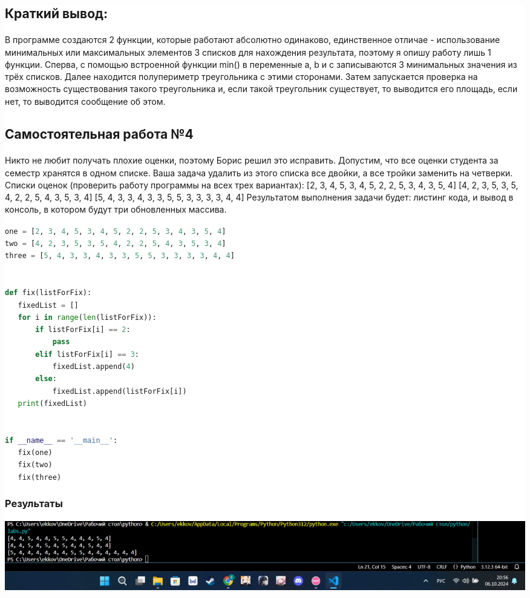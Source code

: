 ## Краткий вывод:

В программе создаются 2 функции, которые работают абсолютно одинаково, единственное отличае - использование минимальных или максимальных элементов 3 списков для нахождения результата, поэтому я опишу работу лишь 1 функции. Сперва, с помощью встроенной функции min() в переменные a, b и c записываются 3 минимальных значения из трёх списков. Далее находится полупериметр треугольника с этими сторонами. Затем запускается проверка на возможность существования такого треугольника и, если такой треугольник существует, то выводится его площадь, если нет, то выводится сообщение об этом.

## Самостоятельная работа №4

  Никто не любит получать плохие оценки, поэтому Борис решил это исправить. Допустим, что все оценки студента за семестр хранятся в одном списке. Ваша задача удалить из этого списка все двойки, а все тройки заменить на четверки.
Списки оценок (проверить работу программы на всех трех вариантах): [2, 3, 4, 5, 3, 4, 5, 2, 2, 5, 3, 4, 3, 5, 4]
[4, 2, 3, 5, 3, 5, 4, 2, 2, 5, 4, 3, 5, 3, 4]
[5, 4, 3, 3, 4, 3, 3, 5, 5, 3, 3, 3, 3, 4, 4]
Результатом выполнения задачи будет: листинг кода, и вывод в консоль, в котором будут три обновленных массива.

 ```python
one = [2, 3, 4, 5, 3, 4, 5, 2, 2, 5, 3, 4, 3, 5, 4]
two = [4, 2, 3, 5, 3, 5, 4, 2, 2, 5, 4, 3, 5, 3, 4]
three = [5, 4, 3, 3, 4, 3, 3, 5, 5, 3, 3, 3, 3, 4, 4]


def fix(listForFix):
    fixedList = []
    for i in range(len(listForFix)):
        if listForFix[i] == 2:
            pass
        elif listForFix[i] == 3:
            fixedList.append(4)
        else:
            fixedList.append(listForFix[i])
    print(fixedList)


if __name__ == '__main__':
    fix(one)
    fix(two)
    fix(three)

```

### Результаты

![Меню](https://github.com/lEnityl/labs/blob/Tema_5/lab5/s4.png)
